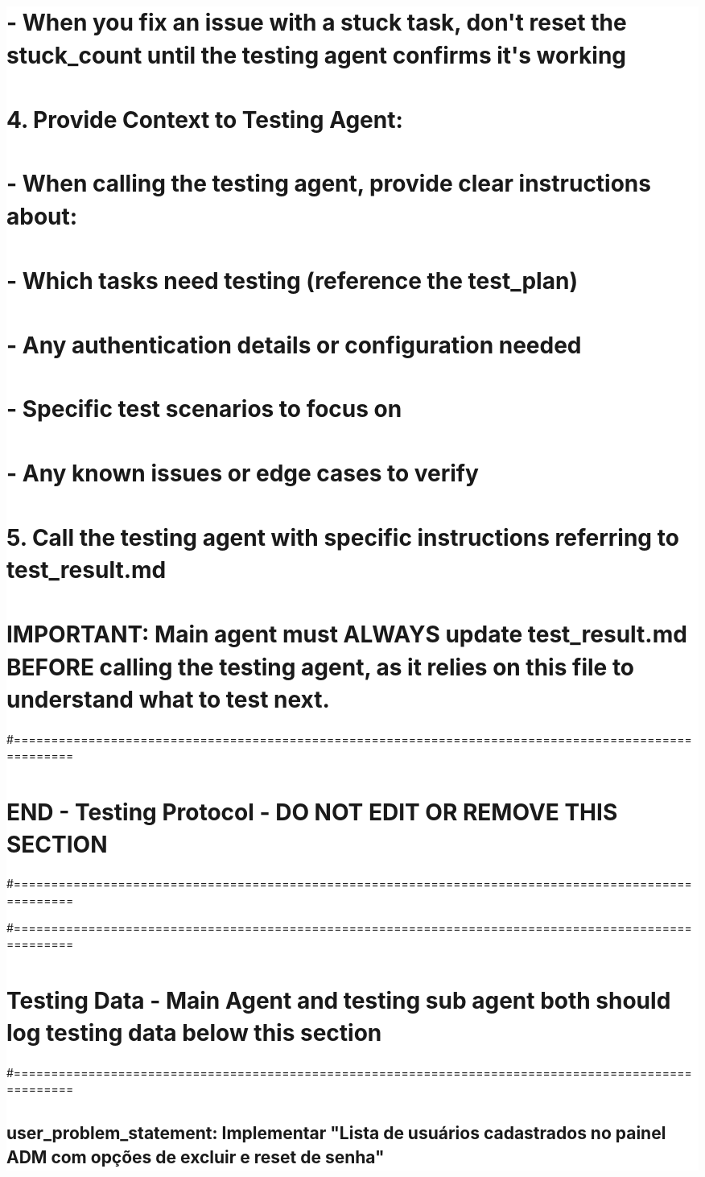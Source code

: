 #    - When you fix an issue with a stuck task, don't reset the stuck_count until the testing agent confirms it's working
#
# 4. Provide Context to Testing Agent:
#    - When calling the testing agent, provide clear instructions about:
#      - Which tasks need testing (reference the test_plan)
#      - Any authentication details or configuration needed
#      - Specific test scenarios to focus on
#      - Any known issues or edge cases to verify
#
# 5. Call the testing agent with specific instructions referring to test_result.md
#
# IMPORTANT: Main agent must ALWAYS update test_result.md BEFORE calling the testing agent, as it relies on this file to understand what to test next.

#====================================================================================================
# END - Testing Protocol - DO NOT EDIT OR REMOVE THIS SECTION
#====================================================================================================



#====================================================================================================
# Testing Data - Main Agent and testing sub agent both should log testing data below this section
#====================================================================================================

## user_problem_statement: Implementar "Lista de usuários cadastrados no painel ADM com opções de excluir e reset de senha"
